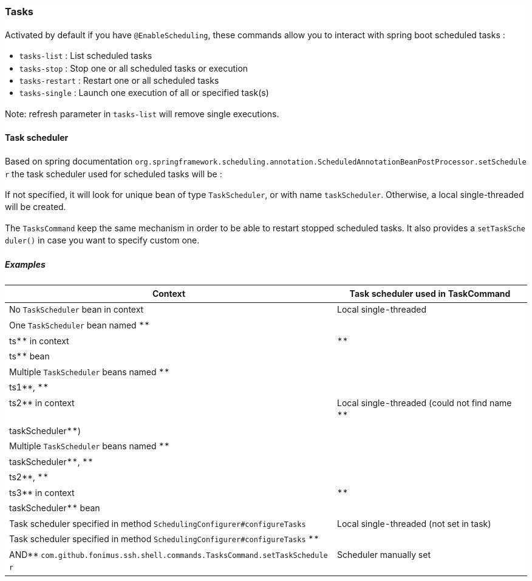 ### Tasks

Activated by default if you have ``@EnableScheduling``,
these commands allow you to interact with spring boot scheduled tasks :

* `tasks-list` : List scheduled tasks
* `tasks-stop` : Stop one or all scheduled tasks or execution
* `tasks-restart` : Restart one or all scheduled tasks
* `tasks-single` : Launch one execution of all or specified task(s)

Note: refresh parameter in `tasks-list` will remove single executions.

#### Task scheduler

Based on spring
documentation ``org.springframework.scheduling.annotation.ScheduledAnnotationBeanPostProcessor.setScheduler``
the task scheduler used for scheduled tasks will be :

If not specified, it will look for unique bean of type ``TaskScheduler``, or
with name
``taskScheduler``. Otherwise, a local single-threaded will be created.

The ``TasksCommand`` keep the same mechanism in order to be able to restart
stopped scheduled tasks.
It also provides a ``setTaskScheduler()`` in case you want to specify custom
one.

##### Examples

| Context                                                                       | Task scheduler used in TaskCommand            |
|-------------------------------------------------------------------------------|-----------------------------------------------|
| No ``TaskScheduler`` bean in context                                          | Local single-threaded                         |
| One ``TaskScheduler`` bean named **                                           |                                               |
| ts** in context                                                               | **                                            |
| ts** bean                                                                     |                                               |
| Multiple ``TaskScheduler`` beans named **                                     |                                               |
| ts1**, **                                                                     |                                               |
| ts2** in context                                                              | Local single-threaded (could not find name ** |
| taskScheduler**)                                                              |                                               |
| Multiple ``TaskScheduler`` beans named **                                     |                                               |
| taskScheduler**, **                                                           |                                               |
| ts2**, **                                                                     |                                               |
| ts3** in context                                                              | **                                            |
| taskScheduler** bean                                                          |                                               |
| Task scheduler specified in method ``SchedulingConfigurer#configureTasks``    | Local single-threaded (not set in task)       |
| Task scheduler specified in method ``SchedulingConfigurer#configureTasks`` ** |                                               |
| AND** ``com.github.fonimus.ssh.shell.commands.TasksCommand.setTaskScheduler`` | Scheduler manually set                        |
